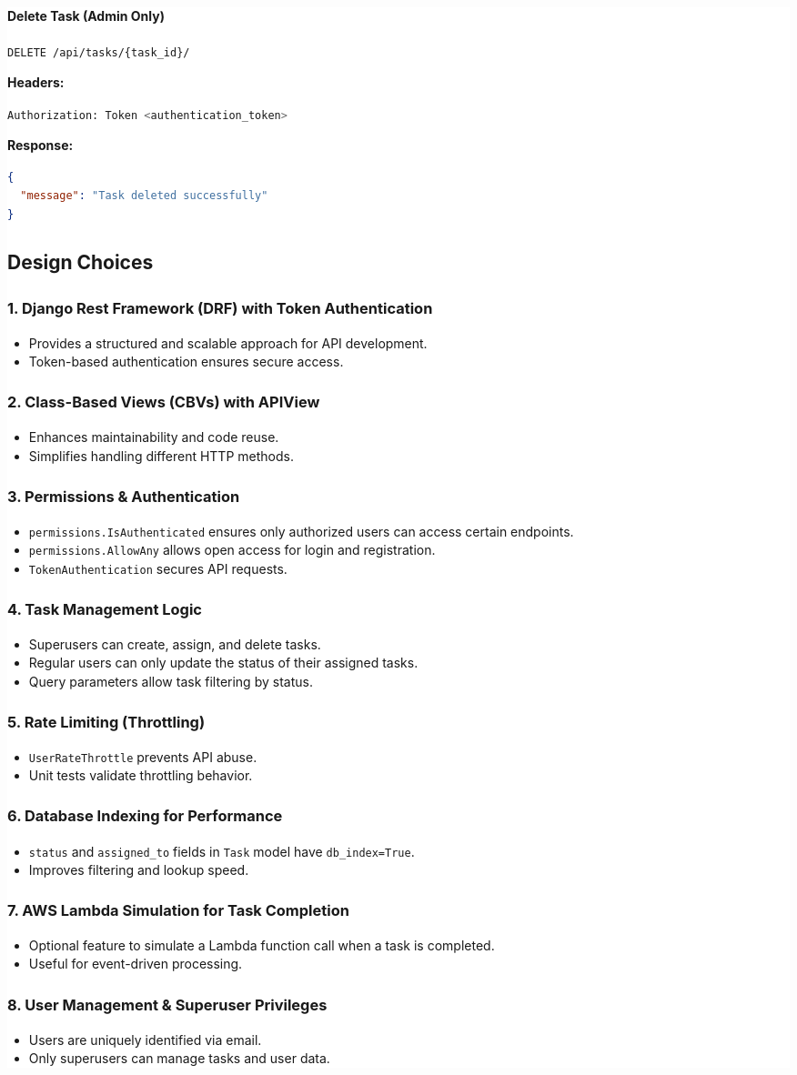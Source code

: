 #### Delete Task (Admin Only)
```http
DELETE /api/tasks/{task_id}/
```
**Headers:**
```sh
Authorization: Token <authentication_token>
```
**Response:**
```json
{
  "message": "Task deleted successfully"
}
```

## Design Choices


### 1. Django Rest Framework (DRF) with Token Authentication
- Provides a structured and scalable approach for API development.
- Token-based authentication ensures secure access.

### 2. Class-Based Views (CBVs) with APIView
- Enhances maintainability and code reuse.
- Simplifies handling different HTTP methods.

### 3. Permissions & Authentication
- `permissions.IsAuthenticated` ensures only authorized users can access certain endpoints.
- `permissions.AllowAny` allows open access for login and registration.
- `TokenAuthentication` secures API requests.

### 4. Task Management Logic
- Superusers can create, assign, and delete tasks.
- Regular users can only update the status of their assigned tasks.
- Query parameters allow task filtering by status.

### 5. Rate Limiting (Throttling)
- `UserRateThrottle` prevents API abuse.
- Unit tests validate throttling behavior.

### 6. Database Indexing for Performance
- `status` and `assigned_to` fields in `Task` model have `db_index=True`.
- Improves filtering and lookup speed.

### 7. AWS Lambda Simulation for Task Completion
- Optional feature to simulate a Lambda function call when a task is completed.
- Useful for event-driven processing.

### 8. User Management & Superuser Privileges
- Users are uniquely identified via email.
- Only superusers can manage tasks and user data.
